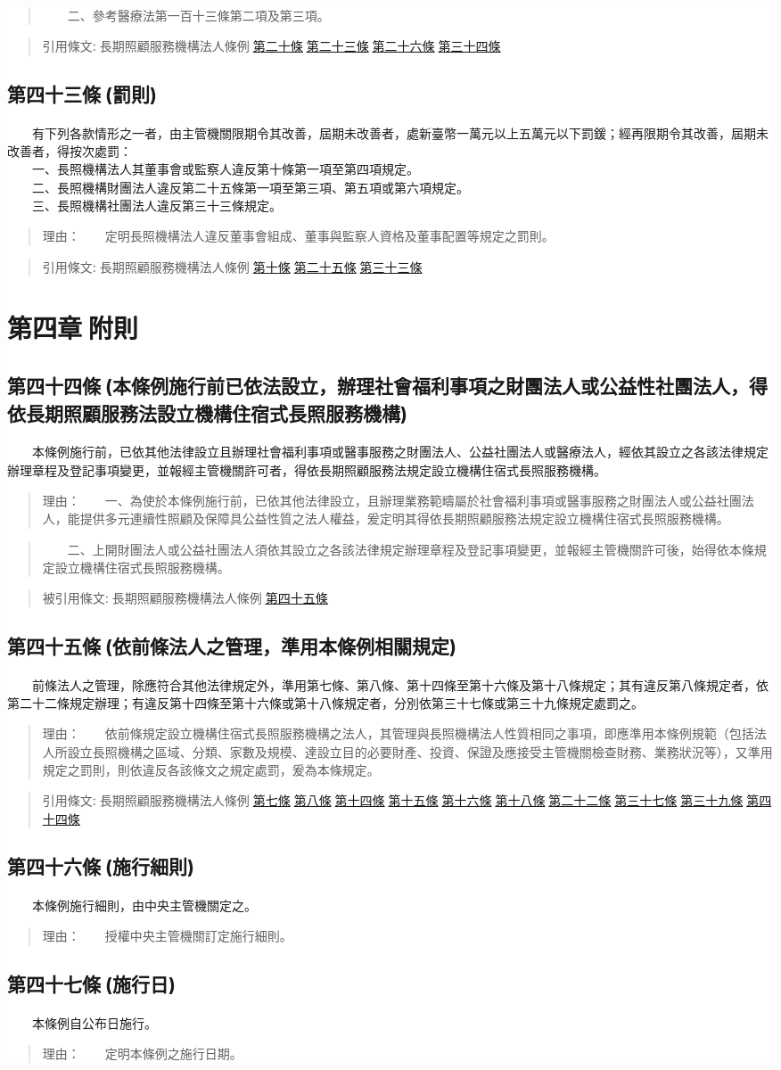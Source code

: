> 　　二、參考醫療法第一百十三條第二項及第三項。

> 引用條文: 長期照顧服務機構法人條例 [第二十條](../../衛生社福/衛福政務/長期照顧服務機構法人條例.md#第二十條-長照機構法人間合併之程序及合併後應辦事項) [第二十三條](../../衛生社福/衛福政務/長期照顧服務機構法人條例.md#第二十三條-長照機構財團法人申請許可、登記之程序) [第二十六條](../../衛生社福/衛福政務/長期照顧服務機構法人條例.md#第二十六條-捐助章程登記事項之變更應報許可，並辦理登記) [第三十四條](../../衛生社福/衛福政務/長期照顧服務機構法人條例.md#第三十四條-組織章程及登記事項之變更應報許可，並辦理登記)



第四十三條 (罰則)
-----------------
　　有下列各款情形之一者，由主管機關限期令其改善，屆期未改善者，處新臺幣一萬元以上五萬元以下罰鍰；經再限期令其改善，屆期未改善者，得按次處罰：  
　　一、長照機構法人其董事會或監察人違反第十條第一項至第四項規定。  
　　二、長照機構財團法人違反第二十五條第一項至第三項、第五項或第六項規定。  
　　三、長照機構社團法人違反第三十三條規定。  
> 理由：　　定明長照機構法人違反董事會組成、董事與監察人資格及董事配置等規定之罰則。

> 引用條文: 長期照顧服務機構法人條例 [第十條](../../衛生社福/衛福政務/長期照顧服務機構法人條例.md#第十條-長照機構法人董事長、董事與監察人之選任、名額、資格與限制) [第二十五條](../../衛生社福/衛福政務/長期照顧服務機構法人條例.md#第二十五條-長照機構財團法人董事會組成，董事配置規定及任期) [第三十三條](../../衛生社福/衛福政務/長期照顧服務機構法人條例.md#第三十三條-長照機構社團法人董事會組成及董事配置規定)



第四章 附則
===========
第四十四條 (本條例施行前已依法設立，辦理社會福利事項之財團法人或公益性社團法人，得依長期照顧服務法設立機構住宿式長照服務機構)
-----------------------------------------------------------------------------------------------------------------------------
　　本條例施行前，已依其他法律設立且辦理社會福利事項或醫事服務之財團法人、公益社團法人或醫療法人，經依其設立之各該法律規定辦理章程及登記事項變更，並報經主管機關許可者，得依長期照顧服務法規定設立機構住宿式長照服務機構。  
> 理由：　　一、為使於本條例施行前，已依其他法律設立，且辦理業務範疇屬於社會福利事項或醫事服務之財團法人或公益社團法人，能提供多元連續性照顧及保障具公益性質之法人權益，爰定明其得依長期照顧服務法規定設立機構住宿式長照服務機構。

> 　　二、上開財團法人或公益社團法人須依其設立之各該法律規定辦理章程及登記事項變更，並報經主管機關許可後，始得依本條規定設立機構住宿式長照服務機構。

> 被引用條文: 長期照顧服務機構法人條例 [第四十五條](../../衛生社福/衛福政務/長期照顧服務機構法人條例.md#第四十五條-依前條法人之管理，準用本條例相關規定)



第四十五條 (依前條法人之管理，準用本條例相關規定)
-------------------------------------------------
　　前條法人之管理，除應符合其他法律規定外，準用第七條、第八條、第十四條至第十六條及第十八條規定；其有違反第八條規定者，依第二十二條規定辦理；有違反第十四條至第十六條或第十八條規定者，分別依第三十七條或第三十九條規定處罰之。  
> 理由：　　依前條規定設立機構住宿式長照服務機構之法人，其管理與長照機構法人性質相同之事項，即應準用本條例規範（包括法人所設立長照機構之區域、分類、家數及規模、達設立目的必要財產、投資、保證及應接受主管機關檢查財務、業務狀況等），又準用規定之罰則，則依違反各該條文之規定處罰，爰為本條規定。

> 引用條文: 長期照顧服務機構法人條例 [第七條](../../衛生社福/衛福政務/長期照顧服務機構法人條例.md#第七條-中央主管機關對長照機構法人設立之長照機構得為必要之限制) [第八條](../../衛生社福/衛福政務/長期照顧服務機構法人條例.md#第八條-長照機構法人應有其設立目的所必要之財產及公告事項) [第十四條](../../衛生社福/衛福政務/長期照顧服務機構法人條例.md#第十四條-會計制度之建立) [第十五條](../../衛生社福/衛福政務/長期照顧服務機構法人條例.md#第十五條-受主管機關必要之監督) [第十六條](../../衛生社福/衛福政務/長期照顧服務機構法人條例.md#第十六條-投資總額之限制) [第十八條](../../衛生社福/衛福政務/長期照顧服務機構法人條例.md#第十八條-禁止擔任保證人或將資金貸予他人) [第二十二條](../../衛生社福/衛福政務/長期照顧服務機構法人條例.md#第二十二條-廢止長照機構法人許可之要件) [第三十七條](../../衛生社福/衛福政務/長期照顧服務機構法人條例.md#第三十七條-罰則) [第三十九條](../../衛生社福/衛福政務/長期照顧服務機構法人條例.md#第三十九條-罰則) [第四十四條](../../衛生社福/衛福政務/長期照顧服務機構法人條例.md#第四十四條-本條例施行前已依法設立，辦理社會福利事項之財團法人或公益性社團法人，得依長期照顧服務法設立機構住宿式長照服務機構)



第四十六條 (施行細則)
---------------------
　　本條例施行細則，由中央主管機關定之。  
> 理由：　　授權中央主管機關訂定施行細則。



第四十七條 (施行日)
-------------------
　　本條例自公布日施行。  
> 理由：　　定明本條例之施行日期。